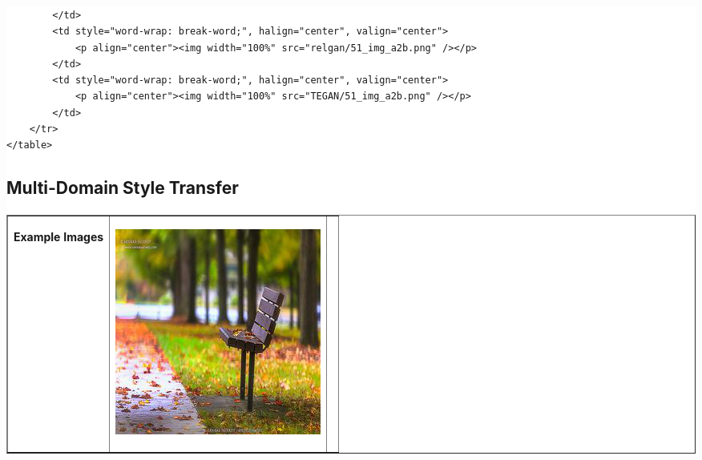             </td>
			<td style="word-wrap: break-word;", halign="center", valign="center">
                <p align="center"><img width="100%" src="relgan/51_img_a2b.png" /></p>
            </td>
			<td style="word-wrap: break-word;", halign="center", valign="center">
                <p align="center"><img width="100%" src="TEGAN/51_img_a2b.png" /></p>
            </td>
        </tr> 		
    </table>
</body> 
 
## Multi-Domain Style Transfer

  <body>
 	<table width="95%" border="1", style="table-layout: fixed;", cellpadding="2" cellspacing="1">
         <tr>
            <td style="word-wrap: break-word;", halign="center", valign="center">
                <p align="center"><b>Example Images</b></p>
            </td>
		    <td style="word-wrap: break-word;", halign="center", valign="center">
                <p align="center"><img width="100%" src="TEGAN_styletransfer/example_0.png" /></p>
            </td>
            <td style="word-wrap: break-word;", halign="center", valign="center">